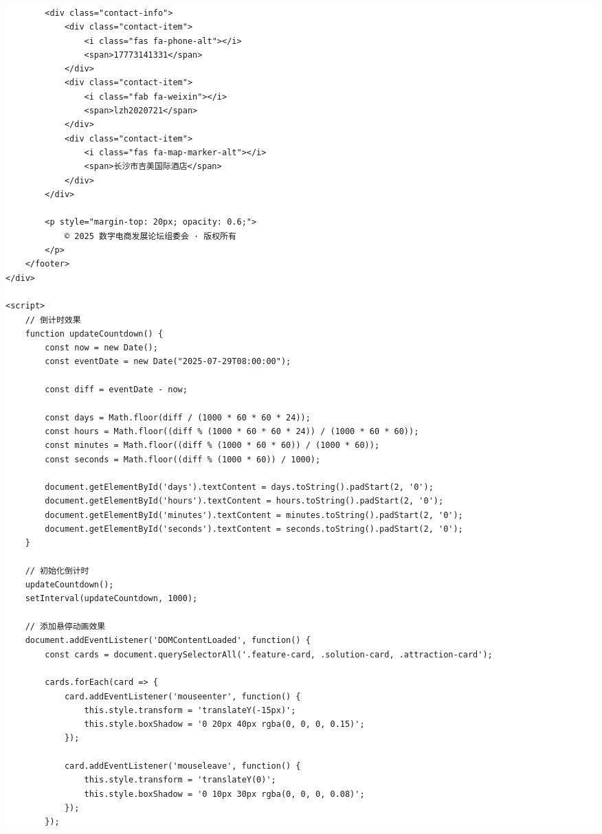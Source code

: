             <div class="contact-info">
                <div class="contact-item">
                    <i class="fas fa-phone-alt"></i>
                    <span>17773141331</span>
                </div>
                <div class="contact-item">
                    <i class="fab fa-weixin"></i>
                    <span>lzh2020721</span>
                </div>
                <div class="contact-item">
                    <i class="fas fa-map-marker-alt"></i>
                    <span>长沙市吉美国际酒店</span>
                </div>
            </div>
            
            <p style="margin-top: 20px; opacity: 0.6;">
                © 2025 数字电商发展论坛组委会 · 版权所有
            </p>
        </footer>
    </div>

    <script>
        // 倒计时效果
        function updateCountdown() {
            const now = new Date();
            const eventDate = new Date("2025-07-29T08:00:00");
            
            const diff = eventDate - now;
            
            const days = Math.floor(diff / (1000 * 60 * 60 * 24));
            const hours = Math.floor((diff % (1000 * 60 * 60 * 24)) / (1000 * 60 * 60));
            const minutes = Math.floor((diff % (1000 * 60 * 60)) / (1000 * 60));
            const seconds = Math.floor((diff % (1000 * 60)) / 1000);
            
            document.getElementById('days').textContent = days.toString().padStart(2, '0');
            document.getElementById('hours').textContent = hours.toString().padStart(2, '0');
            document.getElementById('minutes').textContent = minutes.toString().padStart(2, '0');
            document.getElementById('seconds').textContent = seconds.toString().padStart(2, '0');
        }
        
        // 初始化倒计时
        updateCountdown();
        setInterval(updateCountdown, 1000);
        
        // 添加悬停动画效果
        document.addEventListener('DOMContentLoaded', function() {
            const cards = document.querySelectorAll('.feature-card, .solution-card, .attraction-card');
            
            cards.forEach(card => {
                card.addEventListener('mouseenter', function() {
                    this.style.transform = 'translateY(-15px)';
                    this.style.boxShadow = '0 20px 40px rgba(0, 0, 0, 0.15)';
                });
                
                card.addEventListener('mouseleave', function() {
                    this.style.transform = 'translateY(0)';
                    this.style.boxShadow = '0 10px 30px rgba(0, 0, 0, 0.08)';
                });
            });
            